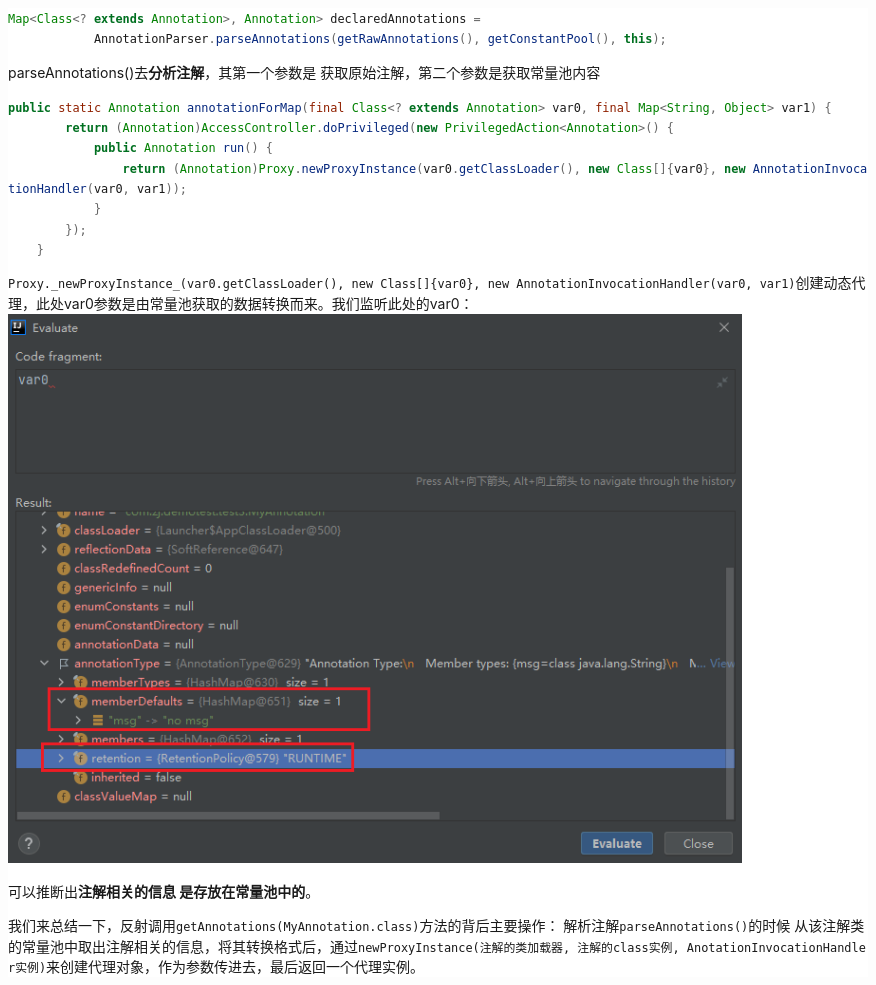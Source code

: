 ```java
Map<Class<? extends Annotation>, Annotation> declaredAnnotations =
            AnnotationParser.parseAnnotations(getRawAnnotations(), getConstantPool(), this);
```

parseAnnotations()去**分析注解**，其第一个参数是 获取原始注解，第二个参数是获取常量池内容

```java
public static Annotation annotationForMap(final Class<? extends Annotation> var0, final Map<String, Object> var1) {
        return (Annotation)AccessController.doPrivileged(new PrivilegedAction<Annotation>() {
            public Annotation run() {
                return (Annotation)Proxy.newProxyInstance(var0.getClassLoader(), new Class[]{var0}, new AnnotationInvocationHandler(var0, var1));
            }
        });
    }
```

`Proxy._newProxyInstance_(var0.getClassLoader(), new Class[]{var0}, new AnnotationInvocationHandler(var0, var1)`创建动态代理，此处var0参数是由常量池获取的数据转换而来。我们监听此处的var0：
![img](spring-imgs/2795476-20220812094143867-1340638542.png)

可以推断出**注解相关的信息 是存放在常量池中的**。

我们来总结一下，反射调用`getAnnotations(MyAnnotation.class)`方法的背后主要操作：
解析注解`parseAnnotations()`的时候 从该注解类的常量池中取出注解相关的信息，将其转换格式后，通过`newProxyInstance(注解的类加载器, 注解的class实例, AnotationInvocationHandler实例)`来创建代理对象，作为参数传进去，最后返回一个代理实例。
